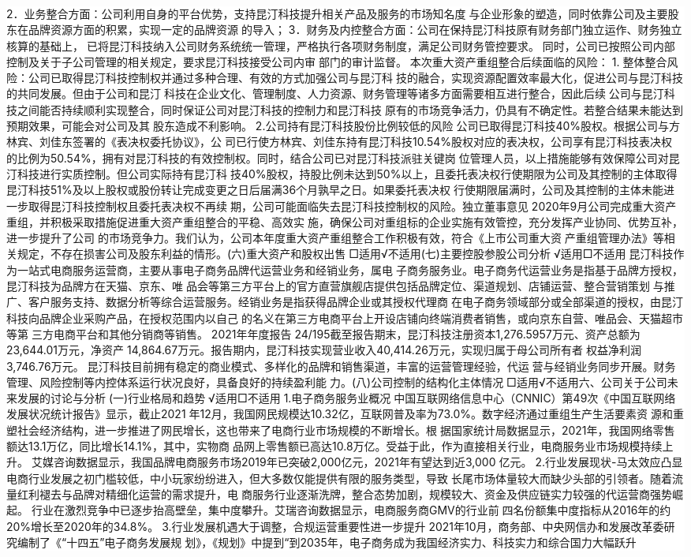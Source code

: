 2．业务整合方面：公司利用自身的平台优势，支持昆汀科技提升相关产品及服务的市场知名度
与企业形象的塑造，同时依靠公司及主要股东在品牌资源方面的积累，实现一定的品牌资源
的导入；
3．财务及内控整合方面：公司在保持昆汀科技原有财务部门独立运作、财务独立核算的基础上，
已将昆汀科技纳入公司财务系统统一管理，严格执行各项财务制度，满足公司财务管控要求。
同时，公司已按照公司内部控制及关于子公司管理的相关规定，要求昆汀科技接受公司内审
部门的审计监督。
本次重大资产重组整合后续面临的风险：
1.
整体整合风险：公司已取得昆汀科技控制权并通过多种合理、有效的方式加强公司与昆汀科
技的融合，实现资源配置效率最大化，促进公司与昆汀科技的共同发展。但由于公司和昆汀
科技在企业文化、管理制度、人力资源、财务管理等诸多方面需要相互进行整合，因此后续
公司与昆汀科技之间能否持续顺利实现整合，同时保证公司对昆汀科技的控制力和昆汀科技
原有的市场竞争活力，仍具有不确定性。若整合结果未能达到预期效果，可能会对公司及其
股东造成不利影响。
2.公司持有昆汀科技股份比例较低的风险
公司已取得昆汀科技40%股权。根据公司与方林宾、刘佳东签署的《表决权委托协议》，公
司已行使方林宾、刘佳东持有昆汀科技10.54%股权对应的表决权，公司享有昆汀科技表决权
的比例为50.54%，拥有对昆汀科技的有效控制权。同时，结合公司已对昆汀科技派驻关键岗
位管理人员，以上措施能够有效保障公司对昆汀科技进行实质控制。但公司实际持有昆汀科
技40%股权，持股比例未达到50%以上，且委托表决权行使期限为公司及其控制的主体取得
昆汀科技51%及以上股权或股份转让完成变更之日后届满36个月孰早之日。如果委托表决权
行使期限届满时，公司及其控制的主体未能进一步取得昆汀科技控制权且委托表决权不再续
期，公司可能面临失去昆汀科技控制权的风险。独立董事意见
2020年9月公司完成重大资产重组，并积极采取措施促进重大资产重组整合的平稳、高效实
施，确保公司对重组标的企业实施有效管控，充分发挥产业协同、优势互补，进一步提升了公司
的市场竞争力。我们认为，公司本年度重大资产重组整合工作积极有效，符合《上市公司重大资
产重组管理办法》等相关规定，不存在损害公司及股东利益的情形。(六)重大资产和股权出售
□适用√不适用(七)主要控股参股公司分析
√适用□不适用
昆汀科技作为一站式电商服务运营商，主要从事电子商务品牌代运营业务和经销业务，属电
子商务服务业。电子商务代运营业务是指基于品牌方授权，昆汀科技为品牌方在天猫、京东、唯
品会等第三方平台上的官方直营旗舰店提供包括品牌定位、渠道规划、店铺运营、整合营销策划
与推广、客户服务支持、数据分析等综合运营服务。经销业务是指获得品牌企业或其授权代理商
在电子商务领域部分或全部渠道的授权，由昆汀科技向品牌企业采购产品，在授权范围内以自己
的名义在第三方电商平台上开设店铺向终端消费者销售，或向京东自营、唯品会、天猫超市等第
三方电商平台和其他分销商等销售。
2021年年度报告
24/195截至报告期末，昆汀科技注册资本1,276.5957万元、资产总额为23,644.01万元，净资产
14,864.67万元。报告期内，昆汀科技实现营业收入40,414.26万元，实现归属于母公司所有者
权益净利润3,746.76万元。
昆汀科技目前拥有稳定的商业模式、多样化的品牌和销售渠道，丰富的运营管理经验，代运
营与经销业务同步开展。财务管理、风险控制等内控体系运行状况良好，具备良好的持续盈利能
力。(八)公司控制的结构化主体情况
□适用√不适用六、公司关于公司未来发展的讨论与分析
(一)行业格局和趋势
√适用□不适用
1.电子商务服务业概况
中国互联网络信息中心（CNNIC）第49次《中国互联网络发展状况统计报告》显示，截止2021
年12月，我国网民规模达10.32亿，互联网普及率为73.0%。数字经济通过重组生产生活要素资
源和重塑社会经济结构，进一步推进了网民增长，这也带来了电商行业市场规模的不断增长。根
据国家统计局数据显示，2021年，我国网络零售额达13.1万亿，同比增长14.1%，其中，实物商
品网上零售额已高达10.8万亿。受益于此，作为直接相关行业，电商服务业市场规模持续上升。
艾媒咨询数据显示，我国品牌电商服务市场2019年已突破2,000亿元，2021年有望达到近3,000
亿元。
2.行业发展现状-马太效应凸显
电商行业发展之初门槛较低，中小玩家纷纷进入，但大多数仅能提供有限的服务类型，导致
长尾市场体量较大而缺少头部的引领者。随着流量红利褪去与品牌对精细化运营的需求提升，电
商服务行业逐渐洗牌，整合态势加剧，规模较大、资金及供应链实力较强的代运营商强势崛起。
行业在激烈竞争中已逐步抬高壁垒，集中度攀升。艾瑞咨询数据显示，电商服务商GMV的行业前
四名份额集中度指标从2016年的约20%增长至2020年的34.8%。
3.行业发展机遇大于调整，合规运营重要性进一步提升
2021年10月，商务部、中央网信办和发展改革委研究编制了《“十四五”电子商务发展规
划》，《规划》中提到“到2035年，电子商务成为我国经济实力、科技实力和综合国力大幅跃升